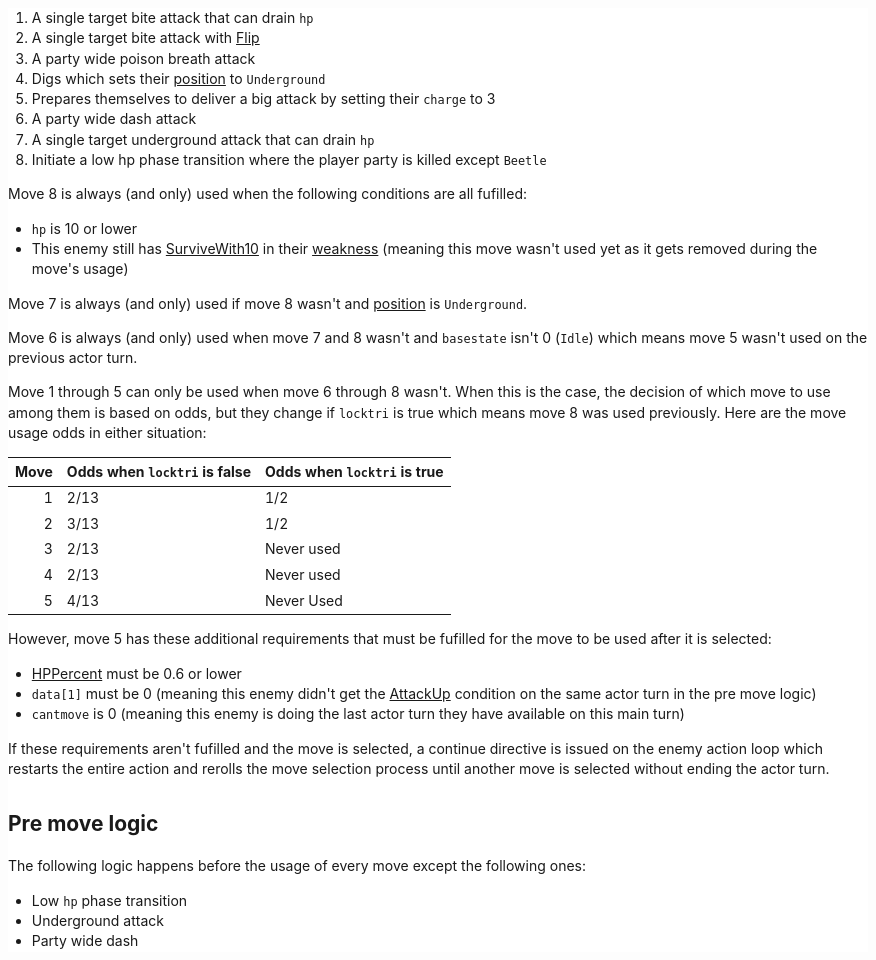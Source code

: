 1. A single target bite attack that can drain `hp`
2. A single target bite attack with [Flip](../../Damage%20pipeline/AttackProperty.md)
3. A party wide poison breath attack
4. Digs which sets their [position](../../Actors%20states/BattlePosition.md) to `Underground`
5. Prepares themselves to deliver a big attack by setting their `charge` to 3
6. A party wide dash attack
7. A single target underground attack that can drain `hp`
8. Initiate a low hp phase transition where the player party is killed except `Beetle`

Move 8 is always (and only) used when the following conditions are all fufilled:

- `hp` is 10 or lower
- This enemy still has [SurviveWith10](../../Damage%20pipeline/AttackProperty.md) in their [weakness](../../Actors%20states/Enemy%20features.md#weakness) (meaning this move wasn't used yet as it gets removed during the move's usage)

Move 7 is always (and only) used if move 8 wasn't and [position](../../Actors%20states/BattlePosition.md) is `Underground`.

Move 6 is always (and only) used when move 7 and 8 wasn't and `basestate` isn't 0 (`Idle`) which means move 5 wasn't used on the previous actor turn.

Move 1 through 5 can only be used when move 6 through 8 wasn't. When this is the case, the decision of which move to use among them is based on odds, but they change if `locktri` is true which means move 8 was used previously. Here are the move usage odds in either situation:

|Move|Odds when `locktri` is false|Odds when `locktri` is true|
|---:|----|-----|
|1|2/13|1/2|
|2|3/13|1/2|
|3|2/13|Never used|
|4|2/13|Never used|
|5|4/13|Never Used|

However, move 5 has these additional requirements that must be fufilled for the move to be used after it is selected:

- [HPPercent](../../Actors%20states/HPPercent.md) must be 0.6 or lower
- `data[1]` must be 0 (meaning this enemy didn't get the [AttackUp](../../Actors%20states/BattleCondition/AttackUp.md) condition on the same actor turn in the pre move logic)
- `cantmove` is 0 (meaning this enemy is doing the last actor turn they have available on this main turn)

If these requirements aren't fufilled and the move is selected, a continue directive is issued on the enemy action loop which restarts the entire action and rerolls the move selection process until another move is selected without ending the actor turn.

## Pre move logic
The following logic happens before the usage of every move except the following ones:

- Low `hp` phase transition
- Underground attack
- Party wide dash
